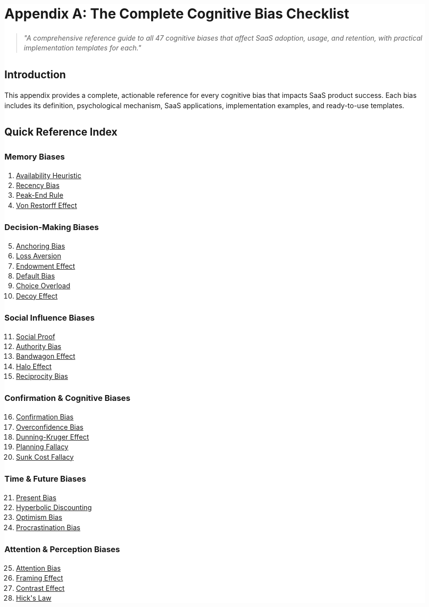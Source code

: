 # Appendix A: The Complete Cognitive Bias Checklist

> *"A comprehensive reference guide to all 47 cognitive biases that affect SaaS adoption, usage, and retention, with practical implementation templates for each."*

## Introduction

This appendix provides a complete, actionable reference for every cognitive bias that impacts SaaS product success. Each bias includes its definition, psychological mechanism, SaaS applications, implementation examples, and ready-to-use templates.

## Quick Reference Index

### **Memory Biases**
1. [Availability Heuristic](#1-availability-heuristic)
2. [Recency Bias](#2-recency-bias)
3. [Peak-End Rule](#3-peak-end-rule)
4. [Von Restorff Effect](#4-von-restorff-effect)

### **Decision-Making Biases**
5. [Anchoring Bias](#5-anchoring-bias)
6. [Loss Aversion](#6-loss-aversion)
7. [Endowment Effect](#7-endowment-effect)
8. [Default Bias](#8-default-bias)
9. [Choice Overload](#9-choice-overload)
10. [Decoy Effect](#10-decoy-effect)

### **Social Influence Biases**
11. [Social Proof](#11-social-proof)
12. [Authority Bias](#12-authority-bias)
13. [Bandwagon Effect](#13-bandwagon-effect)
14. [Halo Effect](#14-halo-effect)
15. [Reciprocity Bias](#15-reciprocity-bias)

### **Confirmation & Cognitive Biases**
16. [Confirmation Bias](#16-confirmation-bias)
17. [Overconfidence Bias](#17-overconfidence-bias)
18. [Dunning-Kruger Effect](#18-dunning-kruger-effect)
19. [Planning Fallacy](#19-planning-fallacy)
20. [Sunk Cost Fallacy](#20-sunk-cost-fallacy)

### **Time & Future Biases**
21. [Present Bias](#21-present-bias)
22. [Hyperbolic Discounting](#22-hyperbolic-discounting)
23. [Optimism Bias](#23-optimism-bias)
24. [Procrastination Bias](#24-procrastination-bias)

### **Attention & Perception Biases**
25. [Attention Bias](#25-attention-bias)
26. [Framing Effect](#26-framing-effect)
27. [Contrast Effect](#27-contrast-effect)
28. [Hick's Law](#28-hicks-law)
